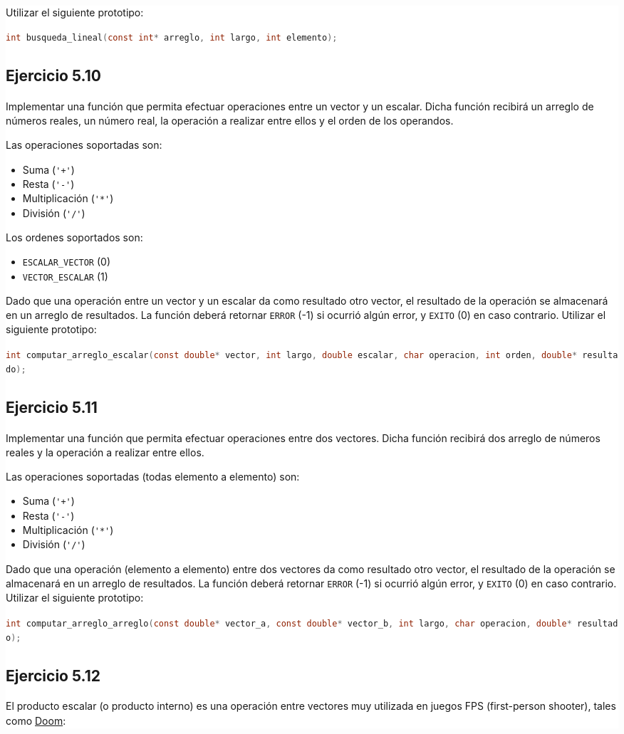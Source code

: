 Utilizar el siguiente prototipo:

```c
int busqueda_lineal(const int* arreglo, int largo, int elemento);
```

## Ejercicio 5.10
Implementar una función que permita efectuar operaciones entre un vector y un escalar. Dicha función recibirá un arreglo de números reales, un número real, la operación a realizar entre ellos y el orden de los operandos.

Las operaciones soportadas son:
- Suma (`'+'`)
- Resta (`'-'`)
- Multiplicación (`'*'`)
- División (`'/'`)

Los ordenes soportados son:
- `ESCALAR_VECTOR` (0)
- `VECTOR_ESCALAR` (1)

Dado que una operación entre un vector y un escalar da como resultado otro vector, el resultado de la operación se almacenará en un arreglo de resultados. La función deberá retornar `ERROR` (-1) si ocurrió algún error, y `EXITO` (0) en caso contrario. Utilizar el siguiente prototipo:

```c
int computar_arreglo_escalar(const double* vector, int largo, double escalar, char operacion, int orden, double* resultado);
```

## Ejercicio 5.11
Implementar una función que permita efectuar operaciones entre dos vectores. Dicha función recibirá dos arreglo de números reales y la operación a realizar entre ellos.

Las operaciones soportadas (todas elemento a elemento) son:
- Suma (`'+'`)
- Resta (`'-'`)
- Multiplicación (`'*'`)
- División (`'/'`)

Dado que una operación (elemento a elemento) entre dos vectores da como resultado otro vector, el resultado de la operación se almacenará en un arreglo de resultados. La función deberá retornar `ERROR` (-1) si ocurrió algún error, y `EXITO` (0) en caso contrario. Utilizar el siguiente prototipo:

```c
int computar_arreglo_arreglo(const double* vector_a, const double* vector_b, int largo, char operacion, double* resultado);
```

## Ejercicio 5.12
El producto escalar (o producto interno) es una operación entre vectores muy utilizada en juegos FPS (first-person shooter), tales como [Doom](https://es.wikipedia.org/wiki/Doom_(videojuego_de_1993)):
